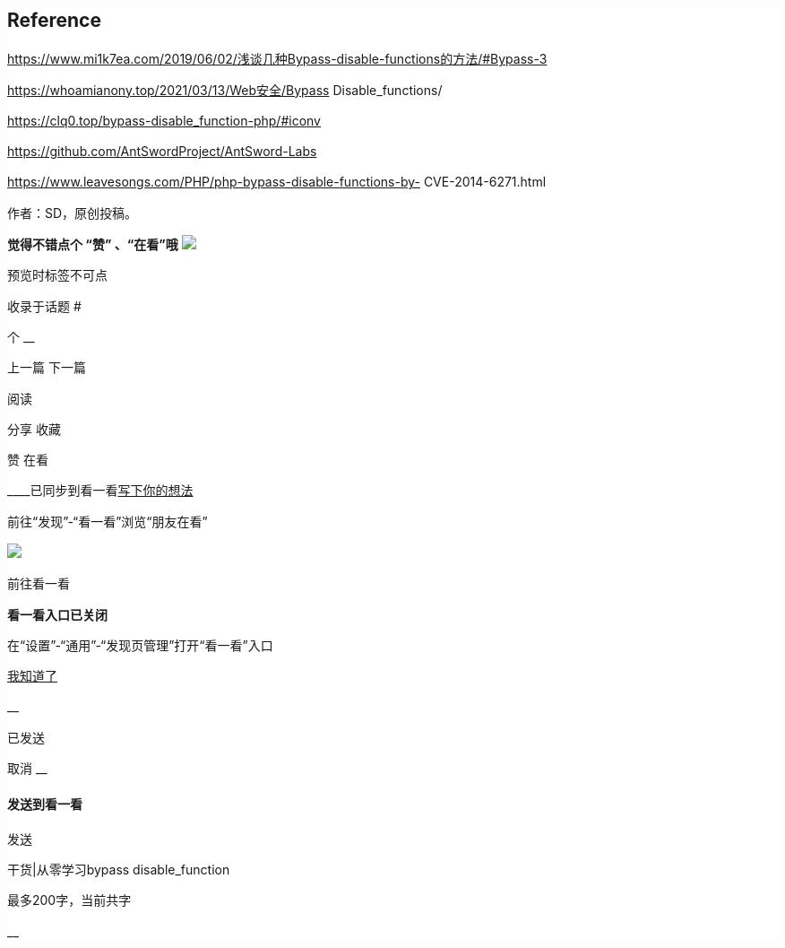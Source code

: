   

## Reference

https://www.mi1k7ea.com/2019/06/02/浅谈几种Bypass-disable-functions的方法/#Bypass-3

https://whoamianony.top/2021/03/13/Web安全/Bypass Disable_functions/

https://clq0.top/bypass-disable_function-php/#iconv

https://github.com/AntSwordProject/AntSword-Labs

https://www.leavesongs.com/PHP/php-bypass-disable-functions-by-
CVE-2014-6271.html

作者：SD，原创投稿。

 **觉得不错点个 **“赞”** 、“在看”哦**
**![](https://gitee.com/fuli009/images/raw/master/public/20210820102349.png)**

预览时标签不可点

收录于话题 #

个 __

上一篇 下一篇

阅读

分享 收藏

赞 在看

____已同步到看一看[写下你的想法](javascript:;)

前往“发现”-“看一看”浏览“朋友在看”

![](//res.wx.qq.com/mmbizwap/zh_CN/htmledition/images/pic/appmsg/pic_like_comment55871f.png)

前往看一看

**看一看入口已关闭**

在“设置”-“通用”-“发现页管理”打开“看一看”入口

[我知道了](javascript:;)

__

已发送

取消 __

####  发送到看一看

发送

干货|从零学习bypass disable_function

最多200字，当前共字

__
